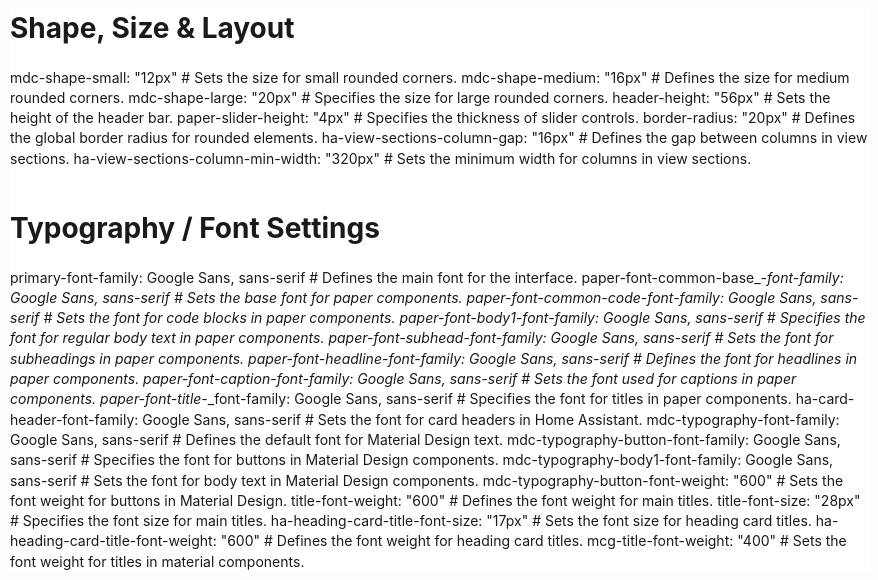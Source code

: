 # Shape, Size & Layout
mdc-shape-small:                                "12px"                                      # Sets the size for small rounded corners.
mdc-shape-medium:                               "16px"                                      # Defines the size for medium rounded corners.
mdc-shape-large:                                "20px"                                      # Specifies the size for large rounded corners.
header-height:                                  "56px"                                      # Sets the height of the header bar.
paper-slider-height:                            "4px"                                       # Specifies the thickness of slider controls.
border-radius:                                  "20px"                                      # Defines the global border radius for rounded elements.
ha-view-sections-column-gap:                    "16px"                                      # Defines the gap between columns in view sections.
ha-view-sections-column-min-width:              "320px"                                     # Sets the minimum width for columns in view sections.

# Typography / Font Settings
primary-font-family:                            Google Sans, sans-serif                     # Defines the main font for the interface.
paper-font-common-base_-_font-family:           Google Sans, sans-serif                     # Sets the base font for paper components.
paper-font-common-code_-_font-family:           Google Sans, sans-serif                     # Sets the font for code blocks in paper components.
paper-font-body1_-_font-family:                 Google Sans, sans-serif                     # Specifies the font for regular body text in paper components.
paper-font-subhead_-_font-family:               Google Sans, sans-serif                     # Sets the font for subheadings in paper components.
paper-font-headline_-_font-family:              Google Sans, sans-serif                     # Defines the font for headlines in paper components.
paper-font-caption_-_font-family:               Google Sans, sans-serif                     # Sets the font used for captions in paper components.
paper-font-title_-_font-family:                 Google Sans, sans-serif                     # Specifies the font for titles in paper components.
ha-card-header-font-family:                     Google Sans, sans-serif                     # Sets the font for card headers in Home Assistant.
mdc-typography-font-family:                     Google Sans, sans-serif                     # Defines the default font for Material Design text.
mdc-typography-button-font-family:              Google Sans, sans-serif                     # Specifies the font for buttons in Material Design components.
mdc-typography-body1-font-family:               Google Sans, sans-serif                     # Sets the font for body text in Material Design components.
mdc-typography-button-font-weight:              "600"                                       # Sets the font weight for buttons in Material Design.
title-font-weight:                              "600"                                       # Defines the font weight for main titles.
title-font-size:                                "28px"                                      # Specifies the font size for main titles.
ha-heading-card-title-font-size:                "17px"                                      # Sets the font size for heading card titles.
ha-heading-card-title-font-weight:              "600"                                       # Defines the font weight for heading card titles.
mcg-title-font-weight:                          "400"                                       # Sets the font weight for titles in material components.
